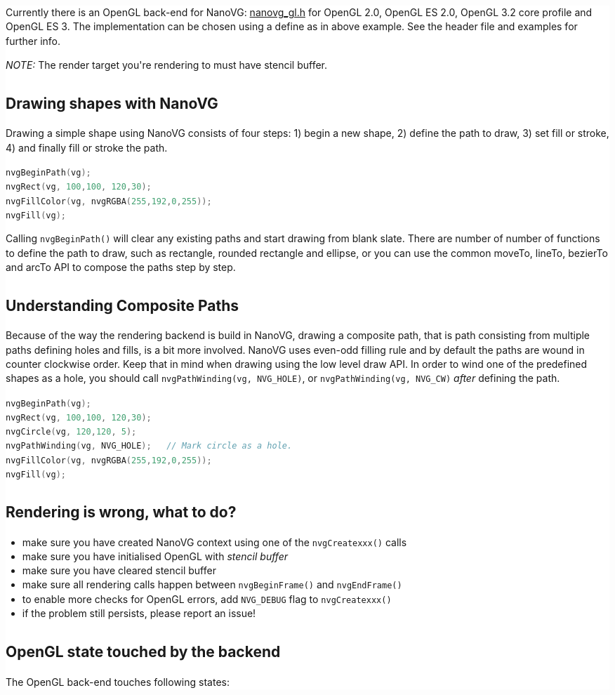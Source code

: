 Currently there is an OpenGL back-end for NanoVG: [nanovg_gl.h](/src/nanovg_gl.h) for OpenGL 2.0, OpenGL ES 2.0, OpenGL 3.2 core profile and OpenGL ES 3. The implementation can be chosen using a define as in above example. See the header file and examples for further info. 

*NOTE:* The render target you're rendering to must have stencil buffer.

## Drawing shapes with NanoVG

Drawing a simple shape using NanoVG consists of four steps: 1) begin a new shape, 2) define the path to draw, 3) set fill or stroke, 4) and finally fill or stroke the path.

```C
nvgBeginPath(vg);
nvgRect(vg, 100,100, 120,30);
nvgFillColor(vg, nvgRGBA(255,192,0,255));
nvgFill(vg);
```

Calling `nvgBeginPath()` will clear any existing paths and start drawing from blank slate. There are number of number of functions to define the path to draw, such as rectangle, rounded rectangle and ellipse, or you can use the common moveTo, lineTo, bezierTo and arcTo API to compose the paths step by step.

## Understanding Composite Paths

Because of the way the rendering backend is build in NanoVG, drawing a composite path, that is path consisting from multiple paths defining holes and fills, is a bit more involved. NanoVG uses even-odd filling rule and by default the paths are wound in counter clockwise order. Keep that in mind when drawing using the low level draw API. In order to wind one of the predefined shapes as a hole, you should call `nvgPathWinding(vg, NVG_HOLE)`, or `nvgPathWinding(vg, NVG_CW)` _after_ defining the path.

``` C
nvgBeginPath(vg);
nvgRect(vg, 100,100, 120,30);
nvgCircle(vg, 120,120, 5);
nvgPathWinding(vg, NVG_HOLE);	// Mark circle as a hole.
nvgFillColor(vg, nvgRGBA(255,192,0,255));
nvgFill(vg);
```

## Rendering is wrong, what to do?

- make sure you have created NanoVG context using one of the `nvgCreatexxx()` calls
- make sure you have initialised OpenGL with *stencil buffer*
- make sure you have cleared stencil buffer
- make sure all rendering calls happen between `nvgBeginFrame()` and `nvgEndFrame()`
- to enable more checks for OpenGL errors, add `NVG_DEBUG` flag to `nvgCreatexxx()`
- if the problem still persists, please report an issue!

## OpenGL state touched by the backend

The OpenGL back-end touches following states:
